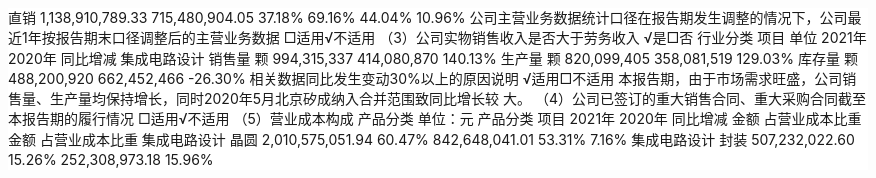 直销
1,138,910,789.33
715,480,904.05
37.18%
69.16%
44.04%
10.96%
公司主营业务数据统计口径在报告期发生调整的情况下，公司最近1年按报告期末口径调整后的主营业务数据
□适用√不适用
（3）公司实物销售收入是否大于劳务收入
√是□否
行业分类
项目
单位
2021年
2020年
同比增减
集成电路设计
销售量
颗
994,315,337
414,080,870
140.13%
生产量
颗
820,099,405
358,081,519
129.03%
库存量
颗
488,200,920
662,452,466
-26.30%
相关数据同比发生变动30%以上的原因说明
√适用□不适用
本报告期，由于市场需求旺盛，公司销售量、生产量均保持增长，同时2020年5月北京矽成纳入合并范围致同比增长较
大。
（4）公司已签订的重大销售合同、重大采购合同截至本报告期的履行情况
□适用√不适用
（5）营业成本构成
产品分类
单位：元
产品分类
项目
2021年
2020年
同比增减
金额
占营业成本比重
金额
占营业成本比重
集成电路设计
晶圆
2,010,575,051.94
60.47%
842,648,041.01
53.31%
7.16%
集成电路设计
封装
507,232,022.60
15.26%
252,308,973.18
15.96%